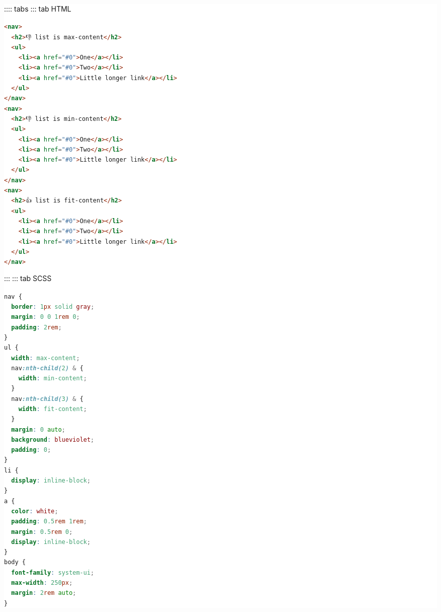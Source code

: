 :::: tabs
::: tab HTML

```html
<nav>
  <h2>👎 list is max-content</h2>
  <ul>
    <li><a href="#0">One</a></li>
    <li><a href="#0">Two</a></li>
    <li><a href="#0">Little longer link</a></li>
  </ul>
</nav>
<nav>
  <h2>👎 list is min-content</h2>
  <ul>
    <li><a href="#0">One</a></li>
    <li><a href="#0">Two</a></li>
    <li><a href="#0">Little longer link</a></li>
  </ul>
</nav>
<nav>
  <h2>👍 list is fit-content</h2>
  <ul>
    <li><a href="#0">One</a></li>
    <li><a href="#0">Two</a></li>
    <li><a href="#0">Little longer link</a></li>
  </ul>
</nav>
```

:::
::: tab SCSS

```scss
nav {
  border: 1px solid gray;
  margin: 0 0 1rem 0;
  padding: 2rem;
}
ul {
  width: max-content;
  nav:nth-child(2) & {
    width: min-content;
  }
  nav:nth-child(3) & {
    width: fit-content;
  }
  margin: 0 auto;
  background: blueviolet;
  padding: 0;
}
li {
  display: inline-block;
}
a {
  color: white;
  padding: 0.5rem 1rem;
  margin: 0.5rem 0;
  display: inline-block;
}
body {
  font-family: system-ui;
  max-width: 250px;
  margin: 2rem auto;
}
```